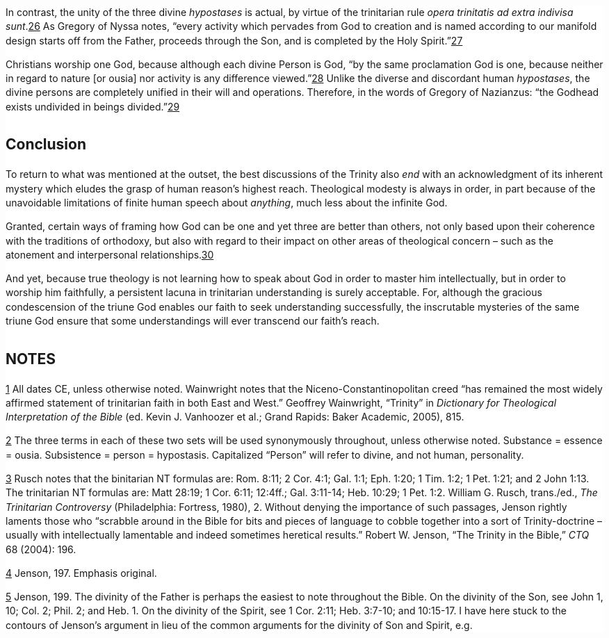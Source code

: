 In contrast, the unity of the three divine *hypostases* is actual, by virtue of the trinitarian rule *opera trinitatis ad extra indivisa sunt*.[26](#sdfootnote26sym) As Gregory of Nyssa notes, “every activity which pervades from God to creation and is named according to our manifold design starts off from the Father, proceeds through the Son, and is completed by the Holy Spirit.”[27](#sdfootnote27sym) 

Christians worship one God, because although each divine Person is God, “by the same proclamation God is one, because neither in regard to nature \[or ousia\] nor activity is any difference viewed.”[28](#sdfootnote28sym) Unlike the diverse and discordant human *hypostases*, the divine persons are completely unified in their will and operations. Therefore, in the words of Gregory of Nazianzus: “the Godhead exists undivided in beings divided.”[29](#sdfootnote29sym)

## Conclusion

To return to what was mentioned at the outset, the best discussions of the Trinity also *end* with an acknowledgment of its inherent mystery which eludes the grasp of human reason’s highest reach. Theological modesty is always in order, in part because of the unavoidable limitations of finite human speech about *anything*, much less about the infinite God.

Granted, certain ways of framing how God can be one and yet three are better than others, not only based upon their coherence with the traditions of orthodoxy, but also with regard to their impact on other areas of theological concern – such as the atonement and interpersonal relationships.[30](#sdfootnote30sym) 

And yet, because true theology is not learning how to speak about God in order to master him intellectually, but in order to worship him faithfully, a persistent lacuna in trinitarian understanding is surely acceptable. For, although the gracious condescension of the triune God enables our faith to seek understanding successfully, the inscrutable mysteries of the same triune God ensure that some understandings will ever transcend our faith’s reach.

## NOTES

[1](#sdfootnote1anc) All dates CE, unless otherwise noted. Wainwright notes that the Niceno-Constantinopolitan creed “has remained the most widely affirmed statement of trinitarian faith in both East and West.” Geoffrey Wainwright, “Trinity” in *Dictionary for Theological Interpretation of the Bible* (ed. Kevin J. Vanhoozer et al.; Grand Rapids: Baker Academic, 2005), 815.

[2](#sdfootnote2anc) The three terms in each of these two sets will be used synonymously throughout, unless otherwise noted. Substance = essence = ousia. Subsistence = person = hypostasis. Capitalized “Person” will refer to divine, and not human, personality.

[3](#sdfootnote3anc) Rusch notes that the binitarian NT formulas are: Rom. 8:11; 2 Cor. 4:1; Gal. 1:1; Eph. 1:20; 1 Tim. 1:2; 1 Pet. 1:21; and 2 John 1:13. The trinitarian NT formulas are: Matt 28:19; 1 Cor. 6:11; 12:4ff.; Gal. 3:11-14; Heb. 10:29; 1 Pet. 1:2. William G. Rusch, trans./ed., *The Trinitarian Controversy* (Philadelphia: Fortress, 1980), 2. Without denying the importance of such passages, Jenson rightly laments those who “scrabble around in the Bible for bits and pieces of language to cobble together into a sort of Trinity-doctrine – usually with intellectually lamentable and indeed sometimes heretical results.” Robert W. Jenson, “The Trinity in the Bible,” *CTQ* 68 (2004): 196.

[4](#sdfootnote4anc) Jenson, 197. Emphasis original.

[5](#sdfootnote5anc) Jenson, 199. The divinity of the Father is perhaps the easiest to note throughout the Bible. On the divinity of the Son, see John 1, 10; Col. 2; Phil. 2; and Heb. 1. On the divinity of the Spirit, see 1 Cor. 2:11; Heb. 3:7-10; and 10:15-17. I have here stuck to the contours of Jenson’s argument in lieu of the common arguments for the divinity of Son and Spirit, e.g.
